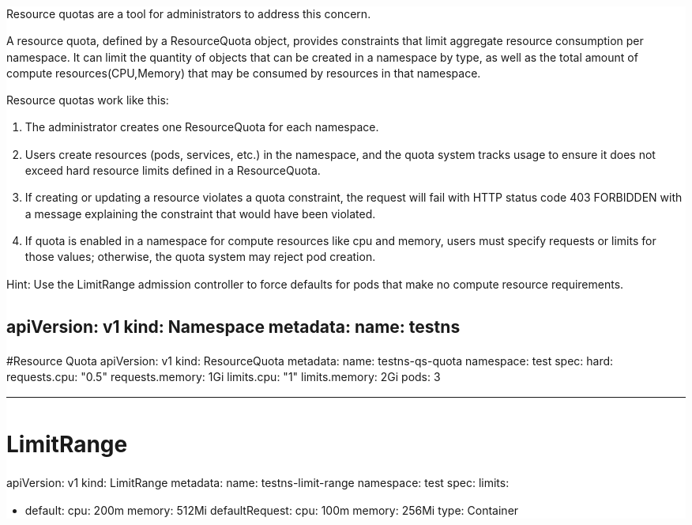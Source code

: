Resource quotas are a tool for administrators to address this concern.

A resource quota, defined by a ResourceQuota object, provides constraints that limit aggregate resource consumption per namespace. It can limit the quantity of objects that can be created in a namespace by type, as well as the total amount of compute resources(CPU,Memory) that may be consumed by resources in that namespace.

Resource quotas work like this:

1) The administrator creates one ResourceQuota for each namespace.

2) Users create resources (pods, services, etc.) in the namespace, and the quota system tracks usage to ensure it does not exceed hard resource limits defined in a ResourceQuota.

3) If creating or updating a resource violates a quota constraint, the request will fail with HTTP status code 403 FORBIDDEN with a message explaining the constraint that would have been violated.

4) If quota is enabled in a namespace for compute resources like cpu and memory, users must specify requests or limits for those values; otherwise, the quota system may reject pod creation. 

Hint: Use the LimitRange admission controller to force defaults for pods that make no compute resource requirements.



apiVersion: v1
kind: Namespace
metadata:
  name: testns
---
#Resource Quota
apiVersion: v1
kind: ResourceQuota
metadata:
  name: testns-qs-quota
  namespace: test
spec:
  hard:
    requests.cpu: "0.5"
    requests.memory: 1Gi
    limits.cpu: "1"
    limits.memory: 2Gi
    pods: 3	
	
---
# LimitRange
apiVersion: v1
kind: LimitRange
metadata:
  name: testns-limit-range
  namespace: test
spec:
  limits:
  - default:
      cpu: 200m
      memory: 512Mi
    defaultRequest:
      cpu: 100m
      memory: 256Mi
    type: Container    
    